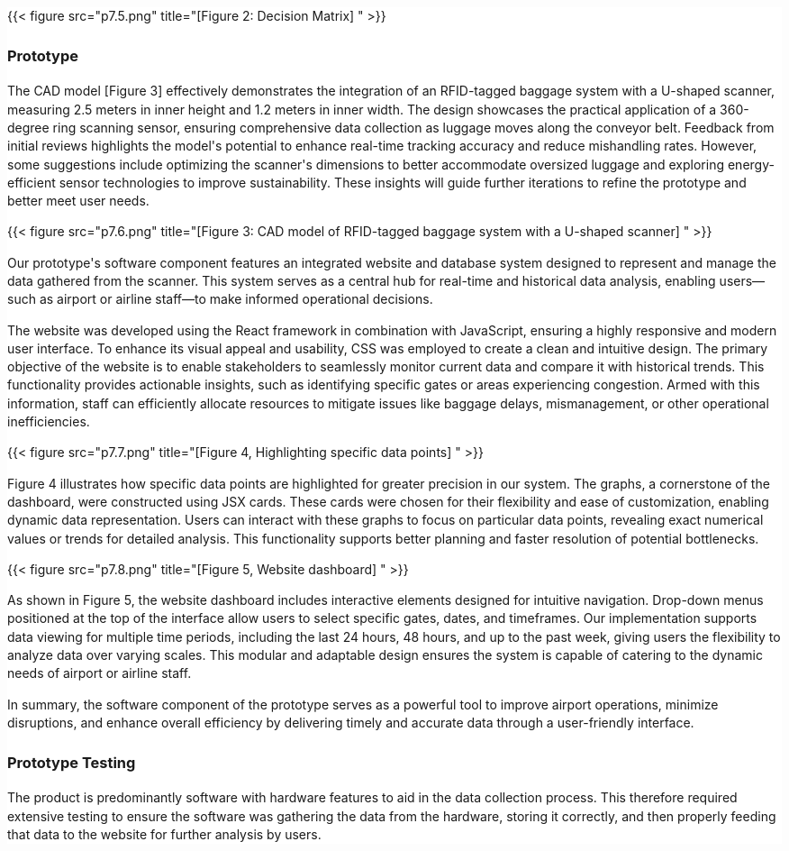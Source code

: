 {{< figure src="p7.5.png" title="[Figure 2: Decision Matrix]  " >}}

### Prototype 

The CAD model [Figure 3] effectively demonstrates the integration of an RFID-tagged baggage system with a U-shaped scanner, measuring 2.5 meters in inner height and 1.2 meters in inner width. The design showcases the practical application of a 360-degree ring scanning sensor, ensuring comprehensive data collection as luggage moves along the conveyor belt. Feedback from initial reviews highlights the model's potential to enhance real-time tracking accuracy and reduce mishandling rates. However, some suggestions include optimizing the scanner's dimensions to better accommodate oversized luggage and exploring energy-efficient sensor technologies to improve sustainability. These insights will guide further iterations to refine the prototype and better meet user needs.

{{< figure src="p7.6.png" title="[Figure 3: CAD model of RFID-tagged baggage system with a U-shaped scanner]   " >}}

Our prototype's software component features an integrated website and database system designed to represent and manage the data gathered from the scanner. This system serves as a central hub for real-time and historical data analysis, enabling users—such as airport or airline staff—to make informed operational decisions. 

The website was developed using the React framework in combination with JavaScript, ensuring a highly responsive and modern user interface. To enhance its visual appeal and usability, CSS was employed to create a clean and intuitive design. The primary objective of the website is to enable stakeholders to seamlessly monitor current data and compare it with historical trends. This functionality provides actionable insights, such as identifying specific gates or areas experiencing congestion. Armed with this information, staff can efficiently allocate resources to mitigate issues like baggage delays, mismanagement, or other operational inefficiencies. 

{{< figure src="p7.7.png" title="[Figure 4, Highlighting specific data points]   " >}}

Figure 4 illustrates how specific data points are highlighted for greater precision in our system. The graphs, a cornerstone of the dashboard, were constructed using JSX cards. These cards were chosen for their flexibility and ease of customization, enabling dynamic data representation. Users can interact with these graphs to focus on particular data points, revealing exact numerical values or trends for detailed analysis. This functionality supports better planning and faster resolution of potential bottlenecks. 

{{< figure src="p7.8.png" title="[Figure 5, Website dashboard]   " >}}

As shown in Figure 5, the website dashboard includes interactive elements designed for intuitive navigation. Drop-down menus positioned at the top of the interface allow users to select specific gates, dates, and timeframes. Our implementation supports data viewing for multiple time periods, including the last 24 hours, 48 hours, and up to the past week, giving users the flexibility to analyze data over varying scales. This modular and adaptable design ensures the system is capable of catering to the dynamic needs of airport or airline staff. 

In summary, the software component of the prototype serves as a powerful tool to improve airport operations, minimize disruptions, and enhance overall efficiency by delivering timely and accurate data through a user-friendly interface. 

### Prototype Testing 

The product is predominantly software with hardware features to aid in the data collection process. This therefore required extensive testing to ensure the software was gathering the data from the hardware, storing it correctly, and then properly feeding that data to the website for further analysis by users. 
